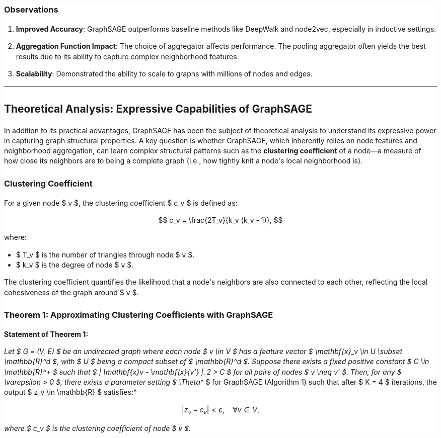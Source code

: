 ### Observations

1. **Improved Accuracy**: GraphSAGE outperforms baseline methods like DeepWalk and node2vec, especially in inductive settings.

2. **Aggregation Function Impact**: The choice of aggregator affects performance. The pooling aggregator often yields the best results due to its ability to capture complex neighborhood features.

3. **Scalability**: Demonstrated the ability to scale to graphs with millions of nodes and edges.

---

## Theoretical Analysis: Expressive Capabilities of GraphSAGE

In addition to its practical advantages, GraphSAGE has been the subject of theoretical analysis to understand its expressive power in capturing graph structural properties. A key question is whether GraphSAGE, which inherently relies on node features and neighborhood aggregation, can learn complex structural patterns such as the **clustering coefficient** of a node—a measure of how close its neighbors are to being a complete graph (i.e., how tightly knit a node's local neighborhood is).

### Clustering Coefficient

For a given node $ v $, the clustering coefficient $ c_v $ is defined as:

$$
c_v = \frac{2T_v}{k_v (k_v - 1)},
$$

where:

- $ T_v $ is the number of triangles through node $ v $.
- $ k_v $ is the degree of node $ v $.

The clustering coefficient quantifies the likelihood that a node's neighbors are also connected to each other, reflecting the local cohesiveness of the graph around $ v $.

### Theorem 1: Approximating Clustering Coefficients with GraphSAGE

**Statement of Theorem 1:**

*Let $ G = (V, E) $ be an undirected graph where each node $ v \in V $ has a feature vector $ \mathbf{x}_v \in U \subset \mathbb{R}^d $, with $ U $ being a compact subset of $ \mathbb{R}^d $. Suppose there exists a fixed positive constant $ C \in \mathbb{R}^+ $ such that $ \| \mathbf{x}_v - \mathbf{x}_{v'} \|_2 > C $ for all pairs of nodes $ v \neq v' $. Then, for any $ \varepsilon > 0 $, there exists a parameter setting $ \Theta^* $ for GraphSAGE (Algorithm 1) such that after $ K = 4 $ iterations, the output $ z_v \in \mathbb{R} $ satisfies:*

$$
| z_v - c_v | < \varepsilon, \quad \forall v \in V,
$$

*where $ c_v $ is the clustering coefficient of node $ v $.*
